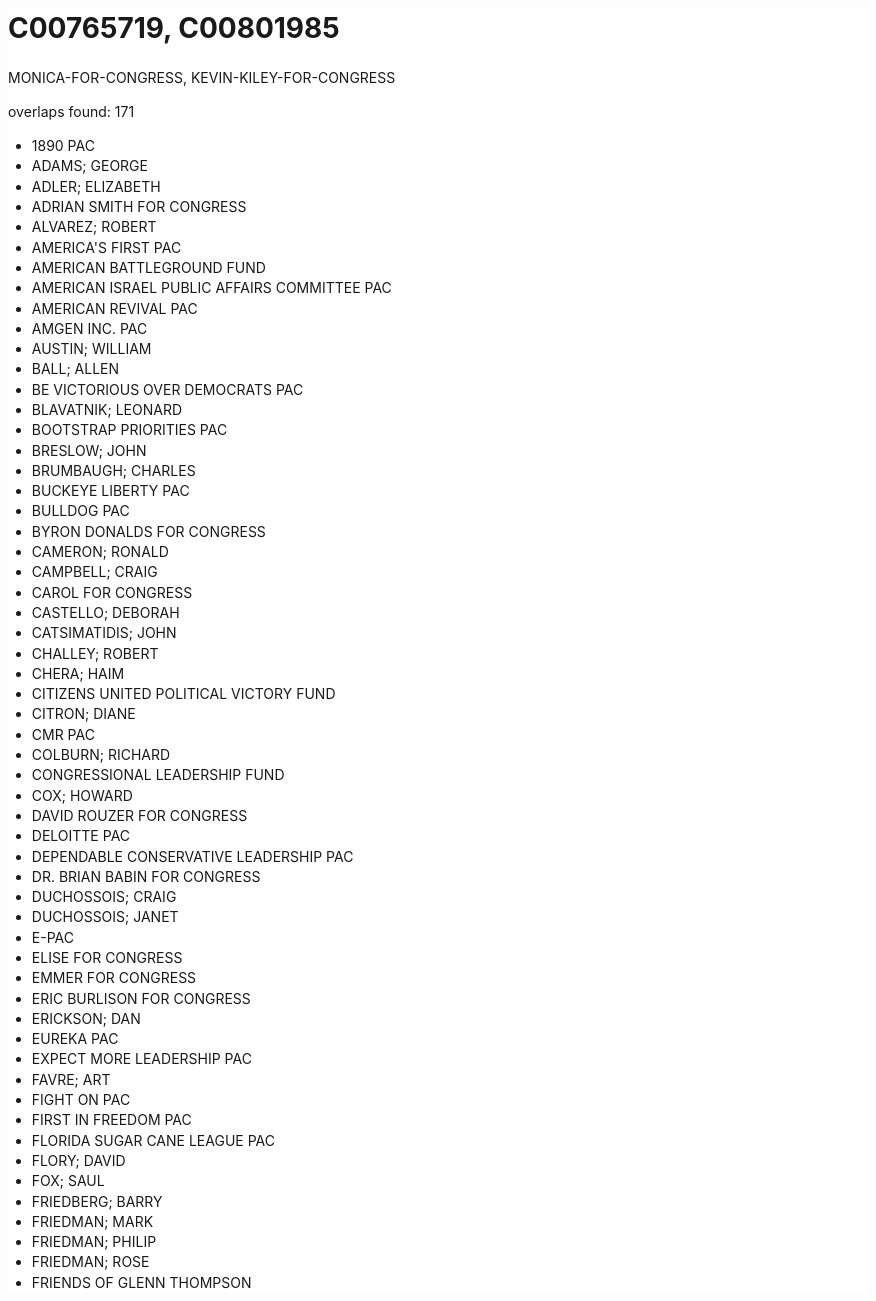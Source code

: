 
# C00765719, C00801985

MONICA-FOR-CONGRESS, KEVIN-KILEY-FOR-CONGRESS

overlaps found:	171

- 1890 PAC
- ADAMS; GEORGE
- ADLER; ELIZABETH
- ADRIAN SMITH FOR CONGRESS
- ALVAREZ; ROBERT
- AMERICA'S FIRST PAC
- AMERICAN BATTLEGROUND FUND
- AMERICAN ISRAEL PUBLIC AFFAIRS COMMITTEE PAC
- AMERICAN REVIVAL PAC
- AMGEN INC. PAC
- AUSTIN; WILLIAM
- BALL; ALLEN
- BE VICTORIOUS OVER DEMOCRATS PAC
- BLAVATNIK; LEONARD
- BOOTSTRAP PRIORITIES PAC
- BRESLOW; JOHN
- BRUMBAUGH; CHARLES
- BUCKEYE LIBERTY PAC
- BULLDOG PAC
- BYRON DONALDS FOR CONGRESS
- CAMERON; RONALD
- CAMPBELL; CRAIG
- CAROL FOR CONGRESS
- CASTELLO; DEBORAH
- CATSIMATIDIS; JOHN
- CHALLEY; ROBERT
- CHERA; HAIM
- CITIZENS UNITED POLITICAL VICTORY FUND
- CITRON; DIANE
- CMR PAC
- COLBURN; RICHARD
- CONGRESSIONAL LEADERSHIP FUND
- COX; HOWARD
- DAVID ROUZER FOR CONGRESS
- DELOITTE PAC
- DEPENDABLE CONSERVATIVE LEADERSHIP PAC
- DR. BRIAN BABIN FOR CONGRESS
- DUCHOSSOIS; CRAIG
- DUCHOSSOIS; JANET
- E-PAC
- ELISE FOR CONGRESS
- EMMER FOR CONGRESS
- ERIC BURLISON FOR CONGRESS
- ERICKSON; DAN
- EUREKA PAC
- EXPECT MORE LEADERSHIP PAC
- FAVRE; ART
- FIGHT ON PAC
- FIRST IN FREEDOM PAC
- FLORIDA SUGAR CANE LEAGUE PAC
- FLORY; DAVID
- FOX; SAUL
- FRIEDBERG; BARRY
- FRIEDMAN; MARK
- FRIEDMAN; PHILIP
- FRIEDMAN; ROSE
- FRIENDS OF GLENN THOMPSON
